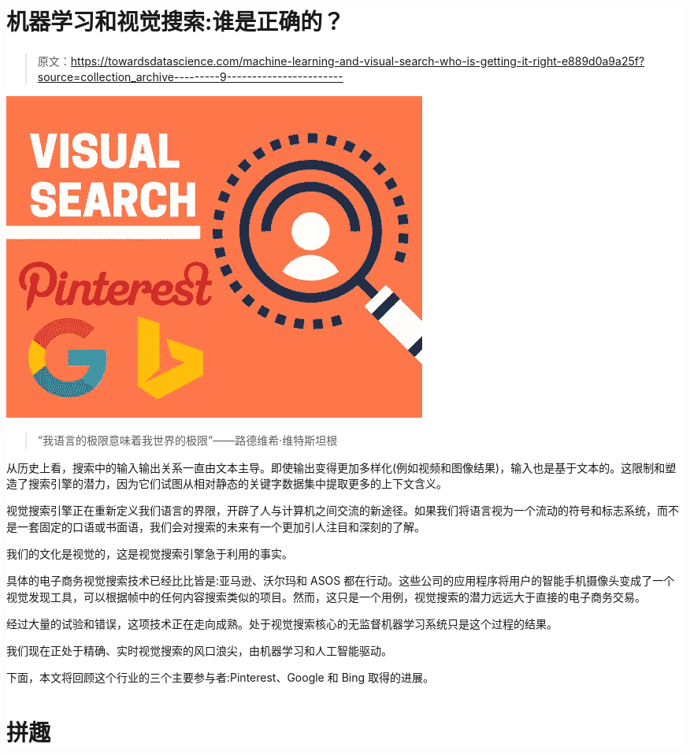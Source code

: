 # 机器学习和视觉搜索:谁是正确的？

> 原文：<https://towardsdatascience.com/machine-learning-and-visual-search-who-is-getting-it-right-e889d0a9a25f?source=collection_archive---------9----------------------->

![](img/50466fcd077b2dcdf2214a7eac991455.png)

> “我语言的极限意味着我世界的极限”——路德维希·维特斯坦根

从历史上看，搜索中的输入输出关系一直由文本主导。即使输出变得更加多样化(例如视频和图像结果)，输入也是基于文本的。这限制和塑造了搜索引擎的潜力，因为它们试图从相对静态的关键字数据集中提取更多的上下文含义。

视觉搜索引擎正在重新定义我们语言的界限，开辟了人与计算机之间交流的新途径。如果我们将语言视为一个流动的符号和标志系统，而不是一套固定的口语或书面语，我们会对搜索的未来有一个更加引人注目和深刻的了解。

我们的文化是视觉的，这是视觉搜索引擎急于利用的事实。

具体的电子商务视觉搜索技术已经比比皆是:亚马逊、沃尔玛和 ASOS 都在行动。这些公司的应用程序将用户的智能手机摄像头变成了一个视觉发现工具，可以根据帧中的任何内容搜索类似的项目。然而，这只是一个用例，视觉搜索的潜力远远大于直接的电子商务交易。

经过大量的试验和错误，这项技术正在走向成熟。处于视觉搜索核心的无监督机器学习系统只是这个过程的结果。

我们现在正处于精确、实时视觉搜索的风口浪尖，由机器学习和人工智能驱动。

下面，本文将回顾这个行业的三个主要参与者:Pinterest、Google 和 Bing 取得的进展。

# 拼趣
